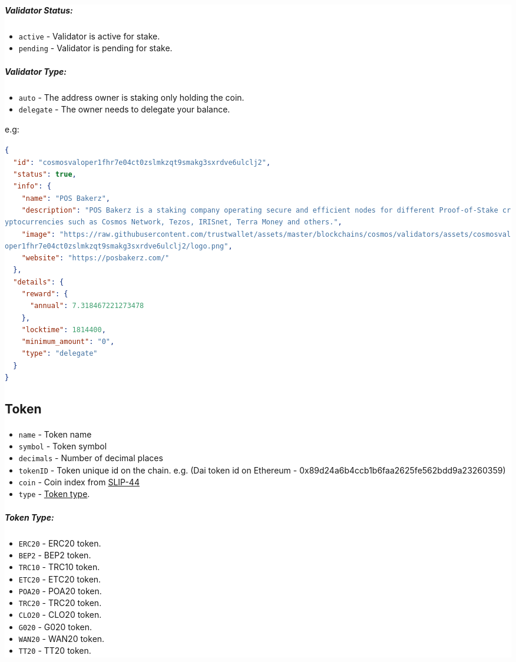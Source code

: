 ##### Validator Status:

- `active` - Validator is active for stake.
- `pending` - Validator is pending for stake.

##### Validator Type:

- `auto` - The address owner is staking only holding the coin.
- `delegate` - The owner needs to delegate your balance.

e.g:

```json
{
  "id": "cosmosvaloper1fhr7e04ct0zslmkzqt9smakg3sxrdve6ulclj2",
  "status": true,
  "info": {
    "name": "POS Bakerz",
    "description": "POS Bakerz is a staking company operating secure and efficient nodes for different Proof-of-Stake cryptocurrencies such as Cosmos Network, Tezos, IRISnet, Terra Money and others.",
    "image": "https://raw.githubusercontent.com/trustwallet/assets/master/blockchains/cosmos/validators/assets/cosmosvaloper1fhr7e04ct0zslmkzqt9smakg3sxrdve6ulclj2/logo.png",
    "website": "https://posbakerz.com/"
  },
  "details": {
    "reward": {
      "annual": 7.318467221273478
    },
    "locktime": 1814400,
    "minimum_amount": "0",
    "type": "delegate"
  }
}
```

## Token

- `name` - Token name
- `symbol` - Token symbol
- `decimals` - Number of decimal places
- `tokenID` - Token unique id on the chain. e.g. (Dai token id on Ethereum -
  0x89d24a6b4ccb1b6faa2625fe562bdd9a23260359)
- `coin` - Coin index from
  [SLIP-44](https://github.com/satoshilabs/slips/blob/master/slip-0044.md)
- `type` - [Token type](#token-type).

##### Token Type:

- `ERC20` - ERC20 token.
- `BEP2` - BEP2 token.
- `TRC10` - TRC10 token.
- `ETC20` - ETC20 token.
- `POA20` - POA20 token.
- `TRC20` - TRC20 token.
- `CLO20` - CLO20 token.
- `G020` - G020 token.
- `WAN20` - WAN20 token.
- `TT20` - TT20 token.

